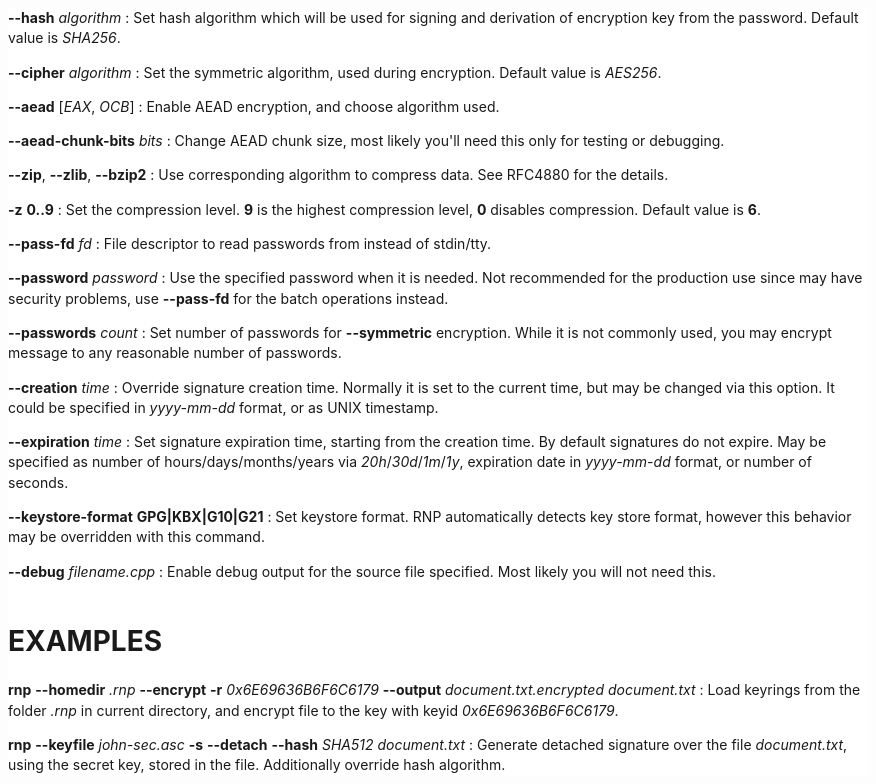 **\-\-hash** *algorithm*
: Set hash algorithm which will be used for signing and derivation of encryption key from the password. Default value is *SHA256*.

**\-\-cipher** *algorithm*
: Set the symmetric algorithm, used during encryption. Default value is *AES256*.

**\-\-aead** [*EAX*, *OCB*]
: Enable AEAD encryption, and choose algorithm used.

**\-\-aead\-chunk\-bits** *bits*
: Change AEAD chunk size, most likely you'll need this only for testing or debugging.

**\-\-zip**, **\-\-zlib**, **\-\-bzip2**
: Use corresponding algorithm to compress data. See RFC4880 for the details.

**\-z** **0..9**
: Set the compression level. **9** is the highest compression level, **0** disables compression. Default value is **6**.

**\-\-pass-fd** *fd*
: File descriptor to read passwords from instead of stdin/tty.

**\-\-password** *password*
: Use the specified password when it is needed. Not recommended for the production use since may have security problems, use **\-\-pass-fd** for the batch operations instead.

**\-\-passwords** *count*
: Set number of passwords for **\-\-symmetric** encryption. While it is not commonly used, you may encrypt message to any reasonable number of passwords.

**\-\-creation** *time*
: Override signature creation time. Normally it is set to the current time, but may be changed via this option. It could be specified in *yyyy-mm-dd* format, or as UNIX timestamp.

**\-\-expiration** *time*
: Set signature expiration time, starting from the creation time. By default signatures do not expire. May be specified as number of hours/days/months/years via *20h*/*30d*/*1m*/*1y*, expiration date in *yyyy-mm-dd* format, or number of seconds.

**\-\-keystore-format** **GPG|KBX|G10|G21**
: Set keystore format. RNP automatically detects key store format, however this behavior may be overridden with this command.

**\-\-debug** *filename.cpp*
: Enable debug output for the source file specified. Most likely you will not need this.

# EXAMPLES

**rnp** **\-\-homedir** *.rnp* **\-\-encrypt** **-r** *0x6E69636B6F6C6179* **\-\-output** *document.txt.encrypted* *document.txt*
: Load keyrings from the folder *.rnp* in current directory, and encrypt file to the key with keyid *0x6E69636B6F6C6179*.

**rnp** **\-\-keyfile** *john-sec.asc* **-s** **\-\-detach** **\-\-hash** *SHA512* *document.txt*
: Generate detached signature over the file *document.txt*, using the secret key, stored in the file. Additionally override hash algorithm.
